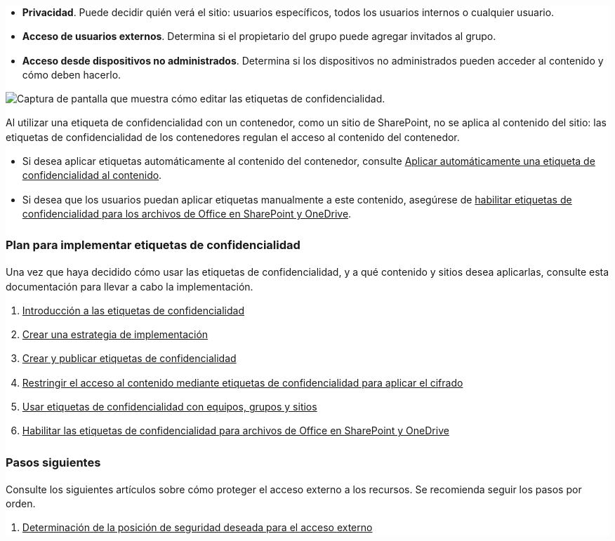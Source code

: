 * **Privacidad**. Puede decidir quién verá el sitio: usuarios específicos, todos los usuarios internos o cualquier usuario.

* **Acceso de usuarios externos**. Determina si el propietario del grupo puede agregar invitados al grupo.

* **Acceso desde dispositivos no administrados**. Determina si los dispositivos no administrados pueden acceder al contenido y cómo deben hacerlo.

 

![Captura de pantalla que muestra cómo editar las etiquetas de confidencialidad.](media/secure-external-access/8-edit-label.png)

 

Al utilizar una etiqueta de confidencialidad con un contenedor, como un sitio de SharePoint, no se aplica al contenido del sitio: las etiquetas de confidencialidad de los contenedores regulan el acceso al contenido del contenedor. 

* Si desea aplicar etiquetas automáticamente al contenido del contenedor, consulte [Aplicar automáticamente una etiqueta de confidencialidad al contenido](/microsoft-365/compliance/apply-sensitivity-label-automatically?view=o365-worldwide).

* Si desea que los usuarios puedan aplicar etiquetas manualmente a este contenido, asegúrese de [habilitar etiquetas de confidencialidad para los archivos de Office en SharePoint y OneDrive](/microsoft-365/compliance/sensitivity-labels-sharepoint-onedrive-files?view=o365-worldwide).

### <a name="plan-to-implement-sensitivity-labels"></a>Plan para implementar etiquetas de confidencialidad

Una vez que haya decidido cómo usar las etiquetas de confidencialidad, y a qué contenido y sitios desea aplicarlas, consulte esta documentación para llevar a cabo la implementación.

1. [Introducción a las etiquetas de confidencialidad](/microsoft-365/compliance/get-started-with-sensitivity-labels?view=o365-worldwide)

2. [Crear una estrategia de implementación](/microsoft-365/compliance/get-started-with-sensitivity-labels?view=o365-worldwide)

3. [Crear y publicar etiquetas de confidencialidad](/microsoft-365/compliance/create-sensitivity-labels?view=o365-worldwide)

4. [Restringir el acceso al contenido mediante etiquetas de confidencialidad para aplicar el cifrado](/microsoft-365/compliance/encryption-sensitivity-labels?view=o365-worldwide)

5. [Usar etiquetas de confidencialidad con equipos, grupos y sitios](/microsoft-365/compliance/sensitivity-labels-teams-groups-sites?view=o365-worldwide)

6. [Habilitar las etiquetas de confidencialidad para archivos de Office en SharePoint y OneDrive](/microsoft-365/compliance/sensitivity-labels-sharepoint-onedrive-files?view=o365-worldwide)

### <a name="next-steps"></a>Pasos siguientes

Consulte los siguientes artículos sobre cómo proteger el acceso externo a los recursos. Se recomienda seguir los pasos por orden.

1. [Determinación de la posición de seguridad deseada para el acceso externo](1-secure-access-posture.md)
